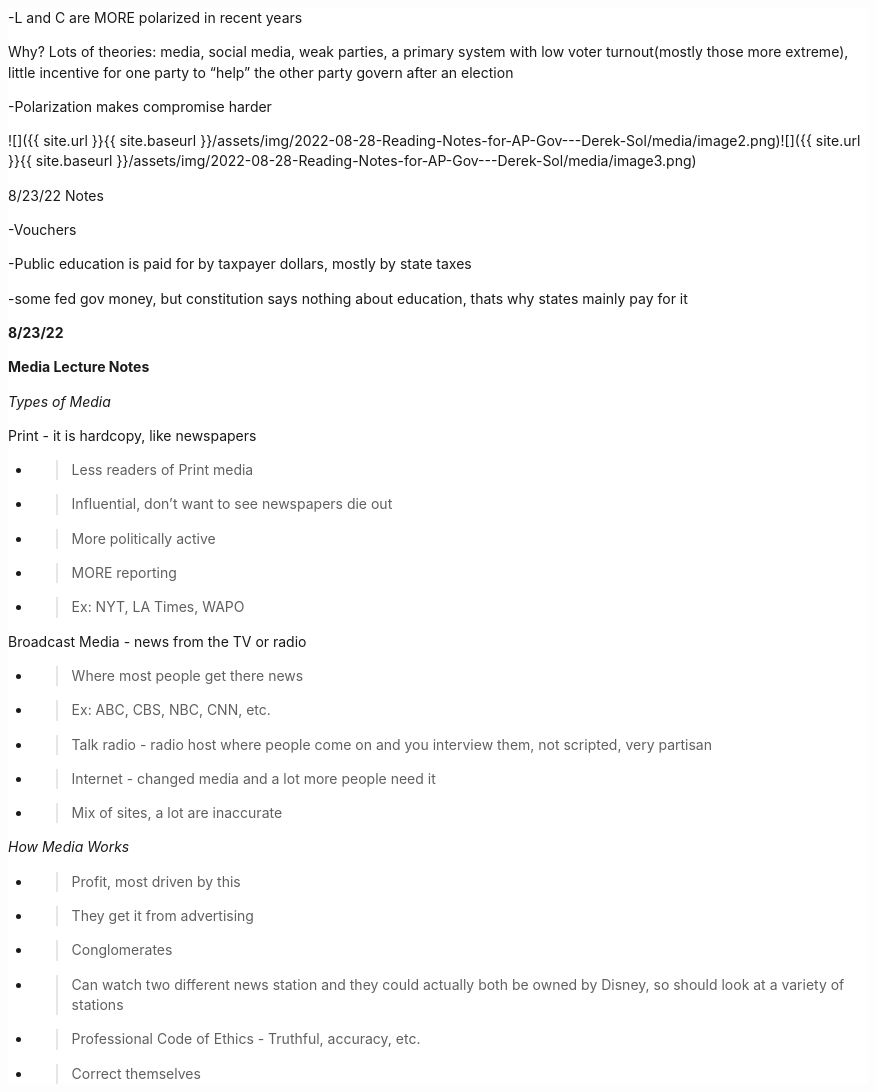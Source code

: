 \-L and C are MORE polarized in recent years

Why? Lots of theories: media, social media, weak parties, a primary system with low voter turnout(mostly those more extreme), little incentive for one party to “help” the other party govern after an election

\-Polarization makes compromise harder

![]({{ site.url }}{{ site.baseurl }}/assets/img/2022-08-28-Reading-Notes-for-AP-Gov---Derek-Sol/media/image2.png)![]({{ site.url }}{{ site.baseurl }}/assets/img/2022-08-28-Reading-Notes-for-AP-Gov---Derek-Sol/media/image3.png)

8/23/22 Notes

\-Vouchers

\-Public education is paid for by taxpayer dollars, mostly by state taxes

\-some fed gov money, but constitution says nothing about education, thats why states mainly pay for it

**8/23/22**

**Media Lecture Notes**

*Types of Media*

Print - it is hardcopy, like newspapers

  - > Less readers of Print media

  - > Influential, don’t want to see newspapers die out

  - > More politically active

  - > MORE reporting

  - > Ex: NYT, LA Times, WAPO

Broadcast Media - news from the TV or radio

  - > Where most people get there news

  - > Ex: ABC, CBS, NBC, CNN, etc.

  - > Talk radio - radio host where people come on and you interview them, not scripted, very partisan

  - > Internet - changed media and a lot more people need it

  - > Mix of sites, a lot are inaccurate

*How Media Works*

  - > Profit, most driven by this

  - > They get it from advertising

  - > Conglomerates

  - > Can watch two different news station and they could actually both be owned by Disney, so should look at a variety of stations

  - > Professional Code of Ethics - Truthful, accuracy, etc.

  - > Correct themselves

